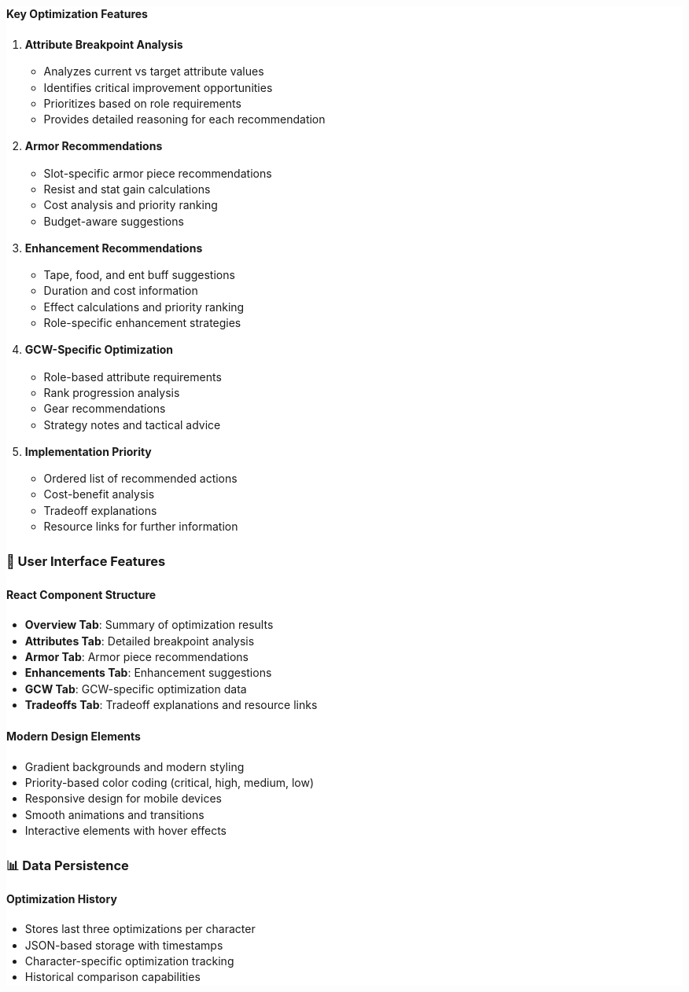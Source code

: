 #### **Key Optimization Features**

1. **Attribute Breakpoint Analysis**
   - Analyzes current vs target attribute values
   - Identifies critical improvement opportunities
   - Prioritizes based on role requirements
   - Provides detailed reasoning for each recommendation

2. **Armor Recommendations**
   - Slot-specific armor piece recommendations
   - Resist and stat gain calculations
   - Cost analysis and priority ranking
   - Budget-aware suggestions

3. **Enhancement Recommendations**
   - Tape, food, and ent buff suggestions
   - Duration and cost information
   - Effect calculations and priority ranking
   - Role-specific enhancement strategies

4. **GCW-Specific Optimization**
   - Role-based attribute requirements
   - Rank progression analysis
   - Gear recommendations
   - Strategy notes and tactical advice

5. **Implementation Priority**
   - Ordered list of recommended actions
   - Cost-benefit analysis
   - Tradeoff explanations
   - Resource links for further information

### 🎨 User Interface Features

#### **React Component Structure**
- **Overview Tab**: Summary of optimization results
- **Attributes Tab**: Detailed breakpoint analysis
- **Armor Tab**: Armor piece recommendations
- **Enhancements Tab**: Enhancement suggestions
- **GCW Tab**: GCW-specific optimization data
- **Tradeoffs Tab**: Tradeoff explanations and resource links

#### **Modern Design Elements**
- Gradient backgrounds and modern styling
- Priority-based color coding (critical, high, medium, low)
- Responsive design for mobile devices
- Smooth animations and transitions
- Interactive elements with hover effects

### 📊 Data Persistence

#### **Optimization History**
- Stores last three optimizations per character
- JSON-based storage with timestamps
- Character-specific optimization tracking
- Historical comparison capabilities
